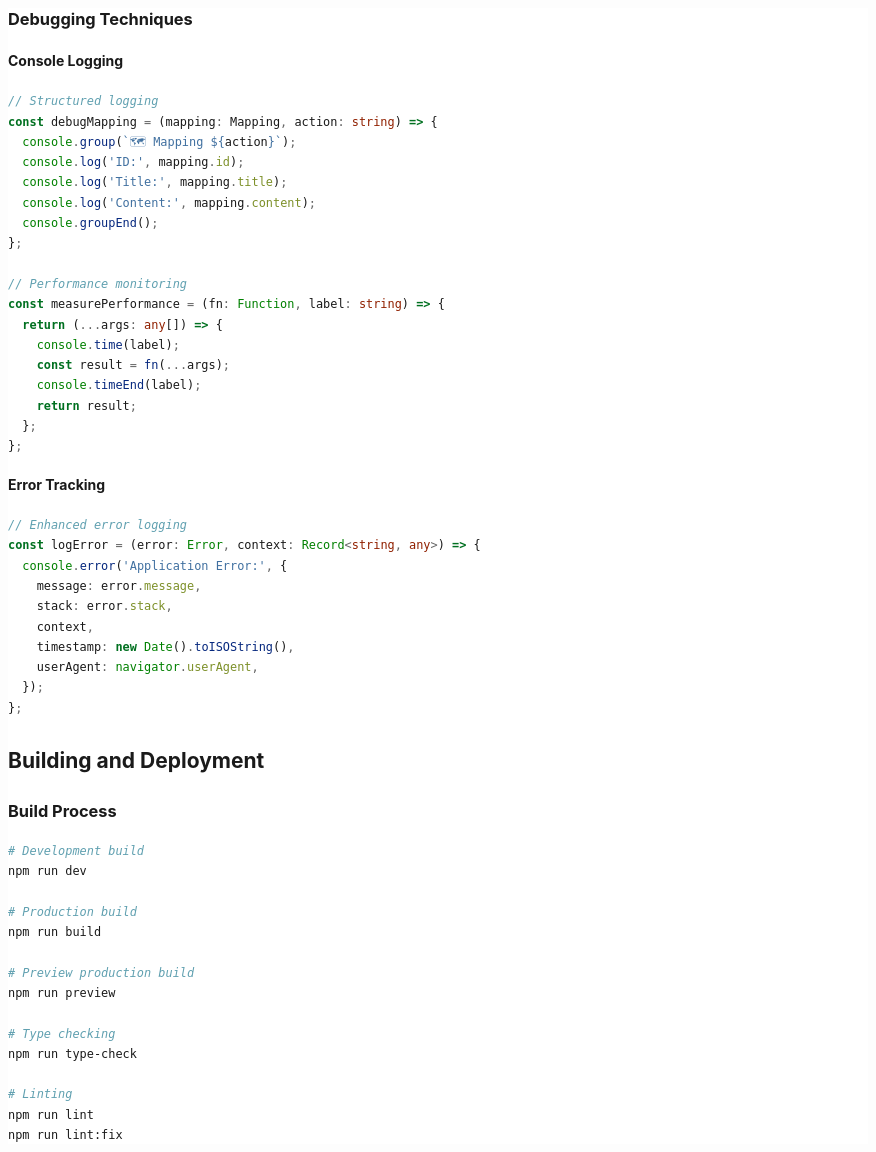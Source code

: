 ### Debugging Techniques

#### Console Logging
```typescript
// Structured logging
const debugMapping = (mapping: Mapping, action: string) => {
  console.group(`🗺️ Mapping ${action}`);
  console.log('ID:', mapping.id);
  console.log('Title:', mapping.title);
  console.log('Content:', mapping.content);
  console.groupEnd();
};

// Performance monitoring
const measurePerformance = (fn: Function, label: string) => {
  return (...args: any[]) => {
    console.time(label);
    const result = fn(...args);
    console.timeEnd(label);
    return result;
  };
};
```

#### Error Tracking
```typescript
// Enhanced error logging
const logError = (error: Error, context: Record<string, any>) => {
  console.error('Application Error:', {
    message: error.message,
    stack: error.stack,
    context,
    timestamp: new Date().toISOString(),
    userAgent: navigator.userAgent,
  });
};
```

## Building and Deployment

### Build Process

```bash
# Development build
npm run dev

# Production build
npm run build

# Preview production build
npm run preview

# Type checking
npm run type-check

# Linting
npm run lint
npm run lint:fix
```
